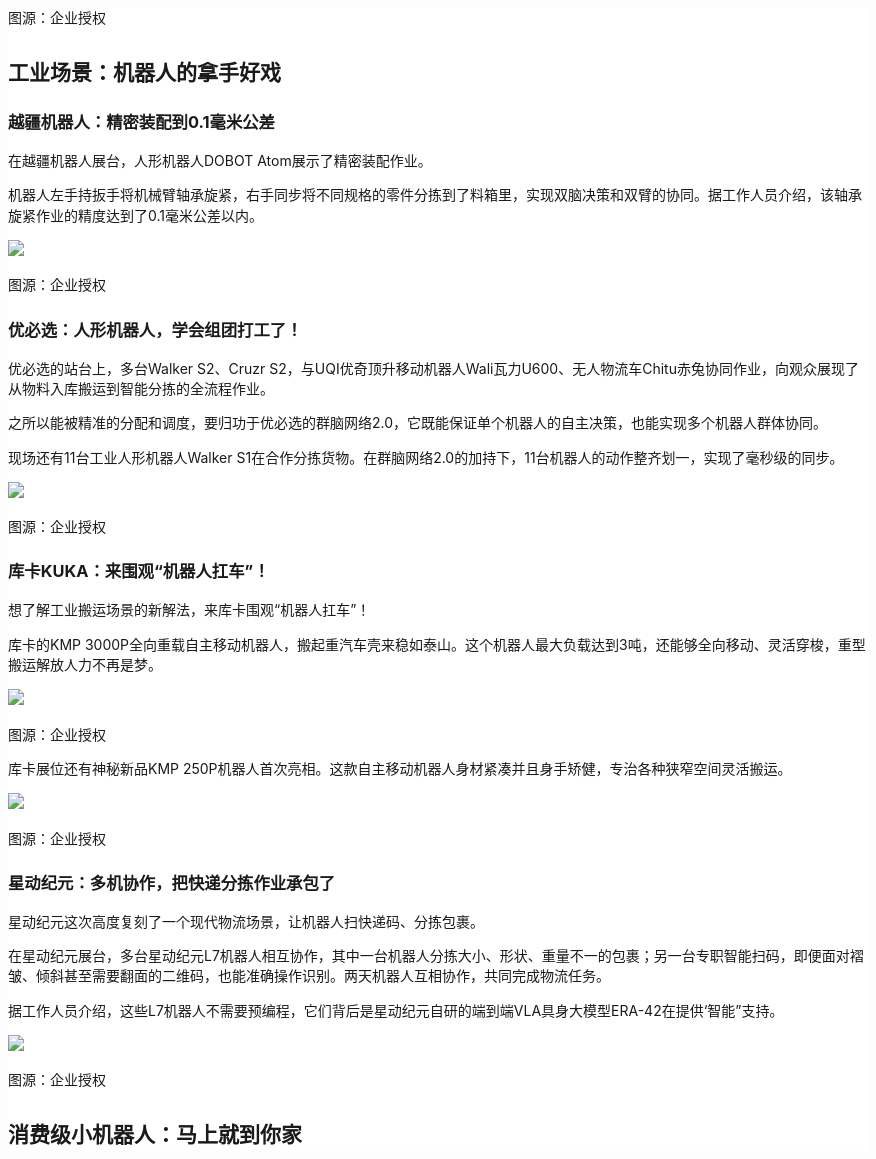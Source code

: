 图源：企业授权

## **工业场景：机器人的拿手好戏**

### **越疆机器人：精密装配到0.1毫米公差**

在越疆机器人展台，人形机器人DOBOT Atom展示了精密装配作业。

机器人左手持扳手将机械臂轴承旋紧，右手同步将不同规格的零件分拣到了料箱里，实现双脑决策和双臂的协同。据工作人员介绍，该轴承旋紧作业的精度达到了0.1毫米公差以内。

![](https://img.36krcdn.com/hsossms/20250809/v2_c920859ae71c4268ae67e8e4c9086ea9@594936739_img_gif?x-oss-process=image/quality,q_80)

图源：企业授权

### **优必选：人形机器人，学会组团打工了！**

优必选的站台上，多台Walker S2、Cruzr S2，与UQI优奇顶升移动机器人Wali瓦力U600、无人物流车Chitu赤兔协同作业，向观众展现了从物料入库搬运到智能分拣的全流程作业。

之所以能被精准的分配和调度，要归功于优必选的群脑网络2.0，它既能保证单个机器人的自主决策，也能实现多个机器人群体协同。

现场还有11台工业人形机器人Walker S1在合作分拣货物。在群脑网络2.0的加持下，11台机器人的动作整齐划一，实现了毫秒级的同步。

![](https://img.36krcdn.com/hsossms/20250809/v2_2b0bec76f6ea452f8e1f9dc0b467c1f1@594936739_img_000?x-oss-process=image/format,jpg/interlace,1)

图源：企业授权

### **库卡KUKA：来围观“机器人扛车”！**

想了解工业搬运场景的新解法，来库卡围观“机器人扛车”！

库卡的KMP 3000P全向重载自主移动机器人，搬起重汽车壳来稳如泰山。这个机器人最大负载达到3吨，还能够全向移动、灵活穿梭，重型搬运解放人力不再是梦。

![](https://img.36krcdn.com/hsossms/20250809/v2_41f796acdabc4e8aab40988bc2e71d7b@594936739_img_000?x-oss-process=image/format,jpg/interlace,1)

图源：企业授权

库卡展位还有神秘新品KMP 250P机器人首次亮相。这款自主移动机器人身材紧凑并且身手矫健，专治各种狭窄空间灵活搬运。

![](https://img.36krcdn.com/hsossms/20250809/v2_a461ea8557e144b29ddbb492c6b6bdc3@594936739_img_000?x-oss-process=image/format,jpg/interlace,1)

图源：企业授权

### **星动纪元：多机协作，把快递分拣作业承包了**

星动纪元这次高度复刻了一个现代物流场景，让机器人扫快递码、分拣包裹。

在星动纪元展台，多台星动纪元L7机器人相互协作，其中一台机器人分拣大小、形状、重量不一的包裹；另一台专职智能扫码，即便面对褶皱、倾斜甚至需要翻面的二维码，也能准确操作识别。两天机器人互相协作，共同完成物流任务。

据工作人员介绍，这些L7机器人不需要预编程，它们背后是星动纪元自研的端到端VLA具身大模型ERA-42在提供‘智能”支持。

![](https://img.36krcdn.com/hsossms/20250809/v2_aa0185abfeda4aa9a806633933cdaf13@594936739_img_000?x-oss-process=image/format,jpg/interlace,1)

图源：企业授权

## **消费级小机器人：马上就到你家**
